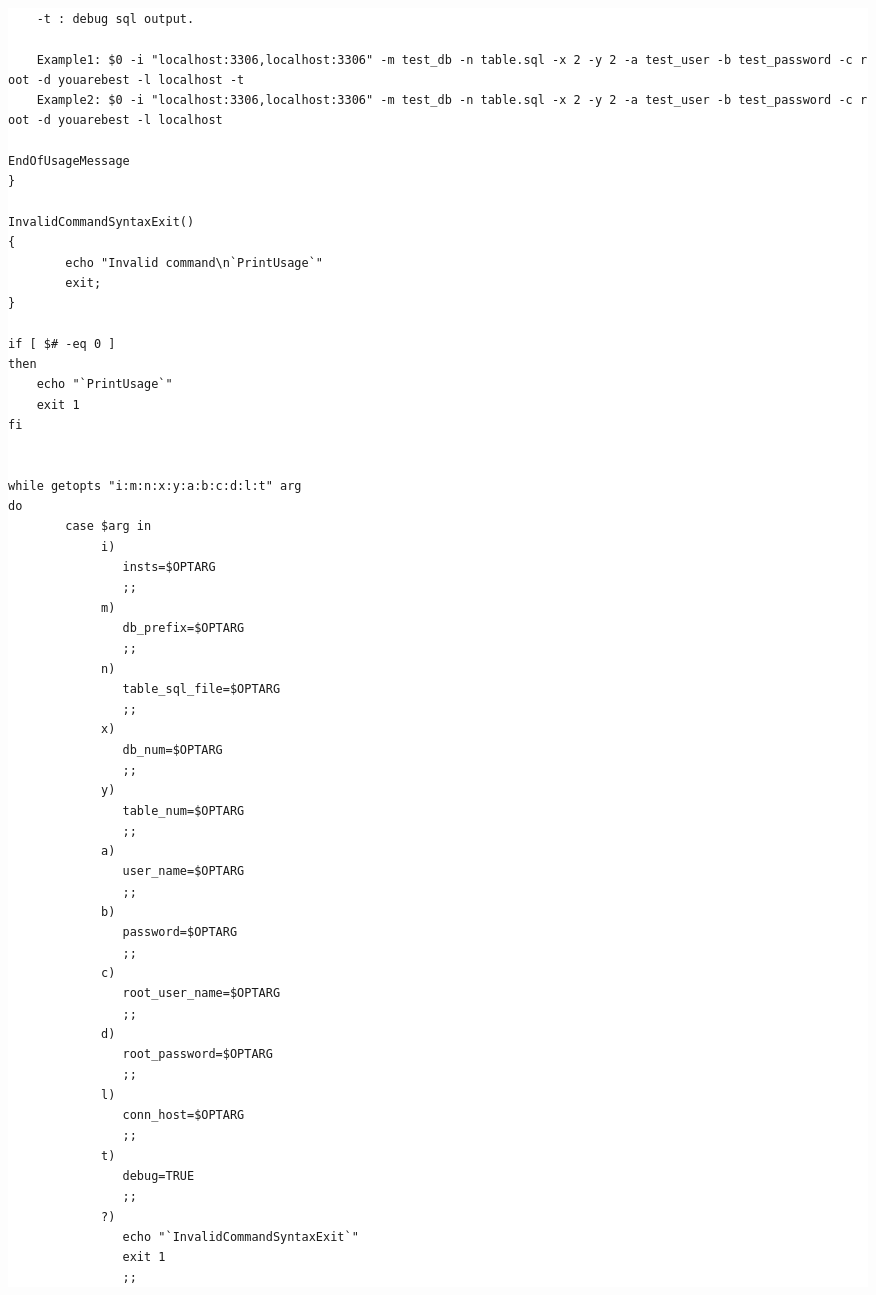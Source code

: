 ```
    -t : debug sql output.
    
    Example1: $0 -i "localhost:3306,localhost:3306" -m test_db -n table.sql -x 2 -y 2 -a test_user -b test_password -c root -d youarebest -l localhost -t
    Example2: $0 -i "localhost:3306,localhost:3306" -m test_db -n table.sql -x 2 -y 2 -a test_user -b test_password -c root -d youarebest -l localhost
    
EndOfUsageMessage
}

InvalidCommandSyntaxExit()
{
        echo "Invalid command\n`PrintUsage`"
        exit;
}

if [ $# -eq 0 ]
then
    echo "`PrintUsage`"
    exit 1
fi


while getopts "i:m:n:x:y:a:b:c:d:l:t" arg
do
        case $arg in
             i)
                insts=$OPTARG 
                ;;
             m)
                db_prefix=$OPTARG
                ;;
             n)
                table_sql_file=$OPTARG
                ;;
             x)
                db_num=$OPTARG
                ;;
             y)
                table_num=$OPTARG
                ;;
             a)
                user_name=$OPTARG
                ;;
             b)
                password=$OPTARG
                ;;
             c)
                root_user_name=$OPTARG
                ;;
             d)
                root_password=$OPTARG
                ;;
             l)
                conn_host=$OPTARG
                ;;
             t)
                debug=TRUE
                ;;
             ?) 
                echo "`InvalidCommandSyntaxExit`"
                exit 1
                ;;
```